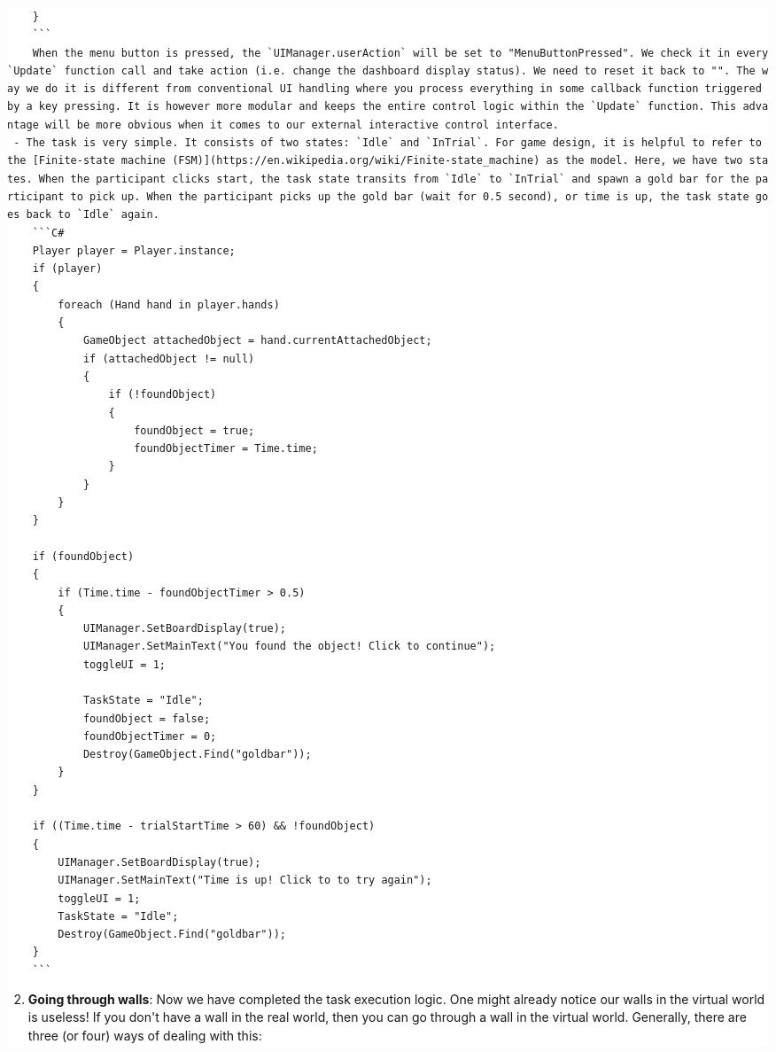         }
        ```
        When the menu button is pressed, the `UIManager.userAction` will be set to "MenuButtonPressed". We check it in every `Update` function call and take action (i.e. change the dashboard display status). We need to reset it back to "". The way we do it is different from conventional UI handling where you process everything in some callback function triggered by a key pressing. It is however more modular and keeps the entire control logic within the `Update` function. This advantage will be more obvious when it comes to our external interactive control interface. 
     - The task is very simple. It consists of two states: `Idle` and `InTrial`. For game design, it is helpful to refer to the [Finite-state machine (FSM)](https://en.wikipedia.org/wiki/Finite-state_machine) as the model. Here, we have two states. When the participant clicks start, the task state transits from `Idle` to `InTrial` and spawn a gold bar for the participant to pick up. When the participant picks up the gold bar (wait for 0.5 second), or time is up, the task state goes back to `Idle` again. 
        ```C#
        Player player = Player.instance;
        if (player)
        {
            foreach (Hand hand in player.hands)
            {
                GameObject attachedObject = hand.currentAttachedObject;
                if (attachedObject != null)
                {
                    if (!foundObject)
                    {
                        foundObject = true;
                        foundObjectTimer = Time.time;
                    }
                }
            }
        }

        if (foundObject)
        {
            if (Time.time - foundObjectTimer > 0.5)
            {
                UIManager.SetBoardDisplay(true);
                UIManager.SetMainText("You found the object! Click to continue");
                toggleUI = 1;

                TaskState = "Idle";
                foundObject = false;
                foundObjectTimer = 0;
                Destroy(GameObject.Find("goldbar"));
            }
        }

        if ((Time.time - trialStartTime > 60) && !foundObject)
        {
            UIManager.SetBoardDisplay(true);
            UIManager.SetMainText("Time is up! Click to to try again");
            toggleUI = 1;
            TaskState = "Idle";
            Destroy(GameObject.Find("goldbar"));
        }
        ```
2. **Going through walls**: Now we have completed the task execution logic. One might already notice our walls in the virtual world is useless! If you don't have a wall in the real world, then you can go through a wall in the virtual world. Generally, there are three (or four) ways of dealing with this:
    